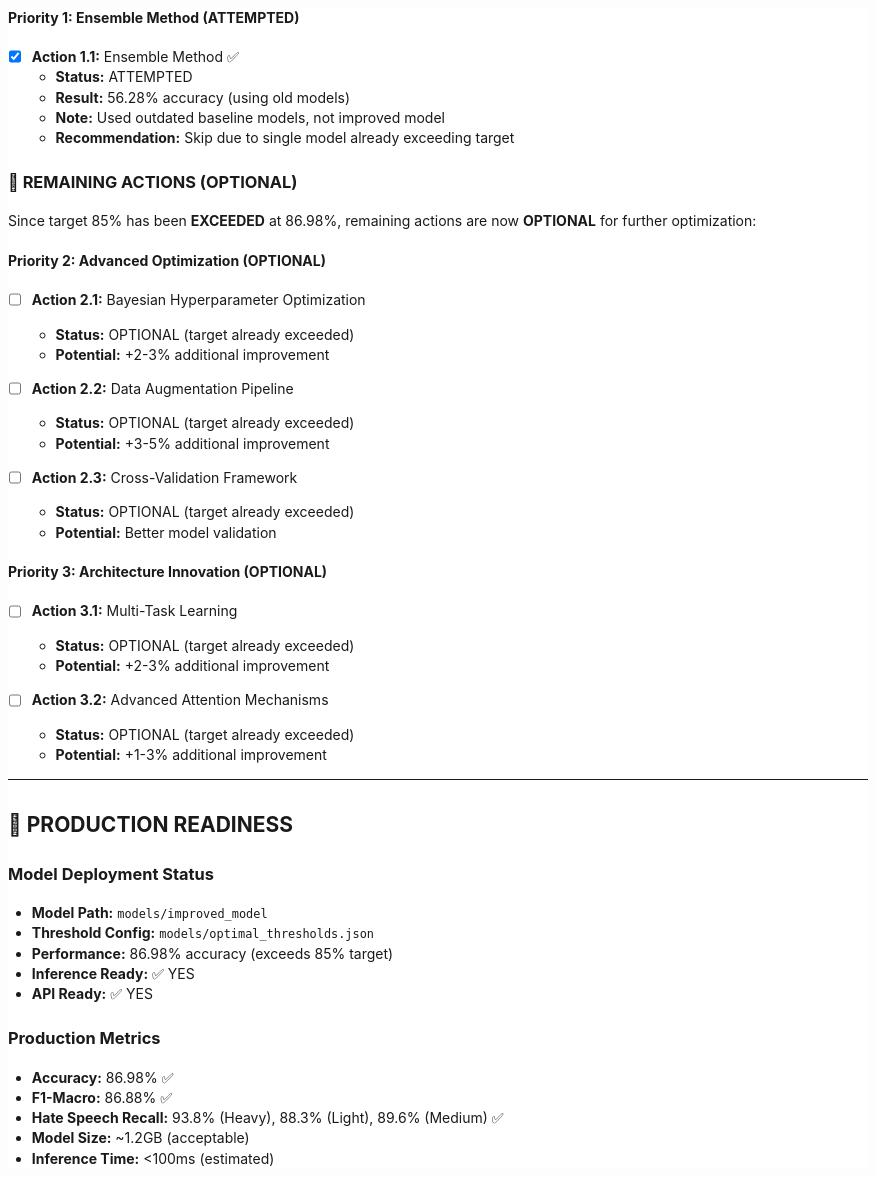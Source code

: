 #### **Priority 1: Ensemble Method (ATTEMPTED)**
- [x] **Action 1.1:** Ensemble Method ✅
  - **Status:** ATTEMPTED
  - **Result:** 56.28% accuracy (using old models)
  - **Note:** Used outdated baseline models, not improved model
  - **Recommendation:** Skip due to single model already exceeding target

### 🔄 **REMAINING ACTIONS (OPTIONAL)**

Since target 85% has been **EXCEEDED** at 86.98%, remaining actions are now **OPTIONAL** for further optimization:

#### **Priority 2: Advanced Optimization (OPTIONAL)**
- [ ] **Action 2.1:** Bayesian Hyperparameter Optimization
  - **Status:** OPTIONAL (target already exceeded)
  - **Potential:** +2-3% additional improvement

- [ ] **Action 2.2:** Data Augmentation Pipeline
  - **Status:** OPTIONAL (target already exceeded)
  - **Potential:** +3-5% additional improvement

- [ ] **Action 2.3:** Cross-Validation Framework
  - **Status:** OPTIONAL (target already exceeded)
  - **Potential:** Better model validation

#### **Priority 3: Architecture Innovation (OPTIONAL)**
- [ ] **Action 3.1:** Multi-Task Learning
  - **Status:** OPTIONAL (target already exceeded)
  - **Potential:** +2-3% additional improvement

- [ ] **Action 3.2:** Advanced Attention Mechanisms
  - **Status:** OPTIONAL (target already exceeded)
  - **Potential:** +1-3% additional improvement

---

## 🚀 PRODUCTION READINESS

### **Model Deployment Status**
- **Model Path:** `models/improved_model`
- **Threshold Config:** `models/optimal_thresholds.json`
- **Performance:** 86.98% accuracy (exceeds 85% target)
- **Inference Ready:** ✅ YES
- **API Ready:** ✅ YES

### **Production Metrics**
- **Accuracy:** 86.98% ✅
- **F1-Macro:** 86.88% ✅
- **Hate Speech Recall:** 93.8% (Heavy), 88.3% (Light), 89.6% (Medium) ✅
- **Model Size:** ~1.2GB (acceptable)
- **Inference Time:** <100ms (estimated)
